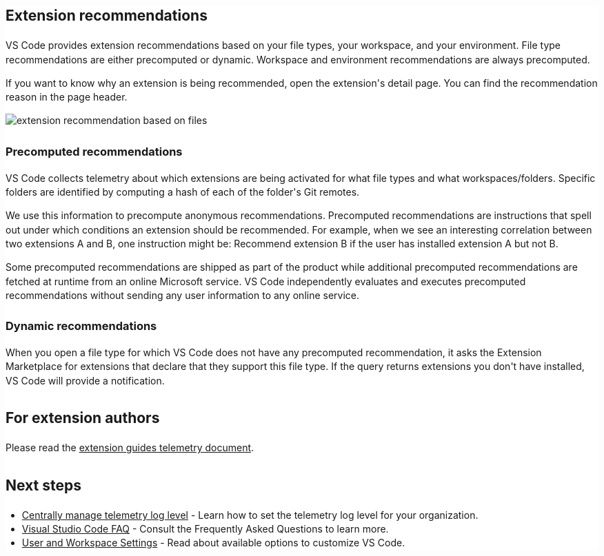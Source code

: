 ## Extension recommendations

VS Code provides extension recommendations based on your file types, your workspace, and your environment. File type recommendations are either precomputed or dynamic. Workspace and environment recommendations are always precomputed.

If you want to know why an extension is being recommended, open the extension's detail page. You can find the recommendation reason in the page header.

![extension recommendation based on files](images/telemetry/extension-recommendation-based-on.png)

### Precomputed recommendations

VS Code collects telemetry about which extensions are being activated for what file types and what workspaces/folders. Specific folders are identified by computing a hash of each of the folder's Git remotes.

We use this information to precompute anonymous recommendations. Precomputed recommendations are instructions that spell out under which conditions an extension should be recommended. For example, when we see an interesting correlation between two extensions A and B, one instruction might be: Recommend extension B if the user has installed extension A but not B.

Some precomputed recommendations are shipped as part of the product while additional precomputed recommendations are fetched at runtime from an online Microsoft service. VS Code independently evaluates and executes precomputed recommendations without sending any user information to any online service.

### Dynamic recommendations

When you open a file type for which VS Code does not have any precomputed recommendation, it asks the Extension Marketplace for extensions that declare that they support this file type. If the query returns extensions you don't have installed, VS Code will provide a notification.

## For extension authors

Please read the [extension guides telemetry document](/api/extension-guides/telemetry.md).

## Next steps

* [Centrally manage telemetry log level](/docs/setup/enterprise.md#configure-telemetry-level) - Learn how to set the telemetry log level for your organization.
* [Visual Studio Code FAQ](/docs/supporting/faq.md) - Consult the Frequently Asked Questions to learn more.
* [User and Workspace Settings](/docs/configure/settings.md) - Read about available options to customize VS Code.
